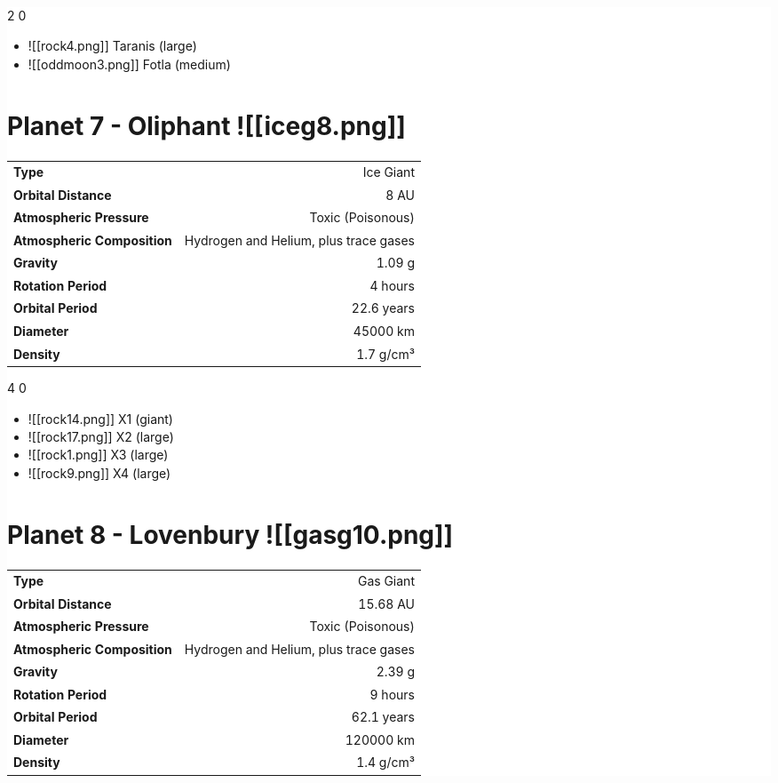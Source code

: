 

2
0

- ![[rock4.png]] Taranis (large)
- ![[oddmoon3.png]] Fotla (medium)


# Planet 7 - Oliphant ![[iceg8.png]]
|                             |                           |
| --------------------------- | -------------------------:|
| **Type**                    |             Ice Giant |
| **Orbital Distance**        |   8 AU |
| **Atmospheric Pressure**    |       Toxic (Poisonous) |
| **Atmospheric Composition** |      Hydrogen and Helium, plus trace gases |
| **Gravity**                 |        1.09 g |
| **Rotation Period**         |  4 hours |
| **Orbital Period** | 22.6 years |
| **Diameter**                |      45000 km | 
| **Density**                 |    1.7 g/cm³ |



4
0

- ![[rock14.png]] X1 (giant)
- ![[rock17.png]] X2 (large)
- ![[rock1.png]] X3 (large)
- ![[rock9.png]] X4 (large)


# Planet 8 - Lovenbury ![[gasg10.png]]
|                             |                           |
| --------------------------- | -------------------------:|
| **Type**                    |             Gas Giant |
| **Orbital Distance**        |   15.68 AU |
| **Atmospheric Pressure**    |       Toxic (Poisonous) |
| **Atmospheric Composition** |      Hydrogen and Helium, plus trace gases |
| **Gravity**                 |        2.39 g |
| **Rotation Period**         |  9 hours |
| **Orbital Period** | 62.1 years |
| **Diameter**                |      120000 km | 
| **Density**                 |    1.4 g/cm³ |
